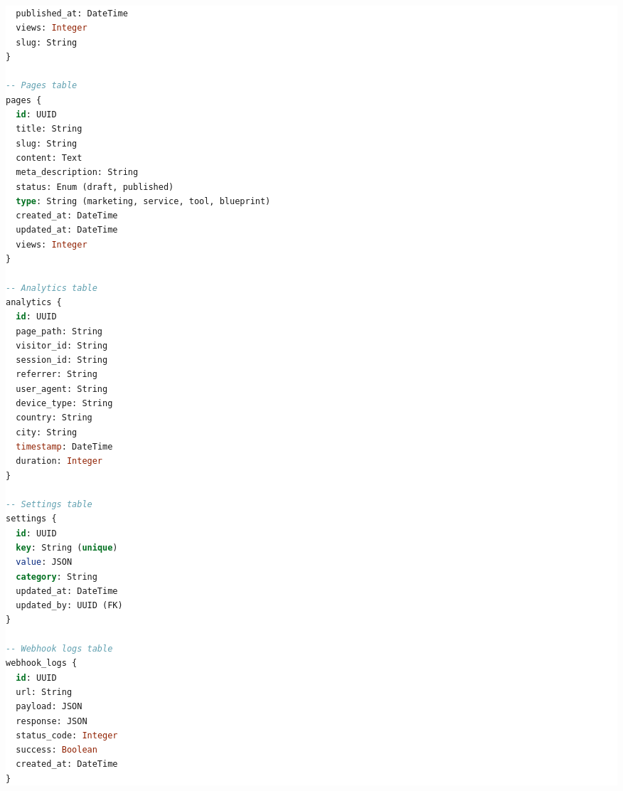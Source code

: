 ```sql
  published_at: DateTime
  views: Integer
  slug: String
}

-- Pages table
pages {
  id: UUID
  title: String
  slug: String
  content: Text
  meta_description: String
  status: Enum (draft, published)
  type: String (marketing, service, tool, blueprint)
  created_at: DateTime
  updated_at: DateTime
  views: Integer
}

-- Analytics table
analytics {
  id: UUID
  page_path: String
  visitor_id: String
  session_id: String
  referrer: String
  user_agent: String
  device_type: String
  country: String
  city: String
  timestamp: DateTime
  duration: Integer
}

-- Settings table
settings {
  id: UUID
  key: String (unique)
  value: JSON
  category: String
  updated_at: DateTime
  updated_by: UUID (FK)
}

-- Webhook logs table
webhook_logs {
  id: UUID
  url: String
  payload: JSON
  response: JSON
  status_code: Integer
  success: Boolean
  created_at: DateTime
}
```
